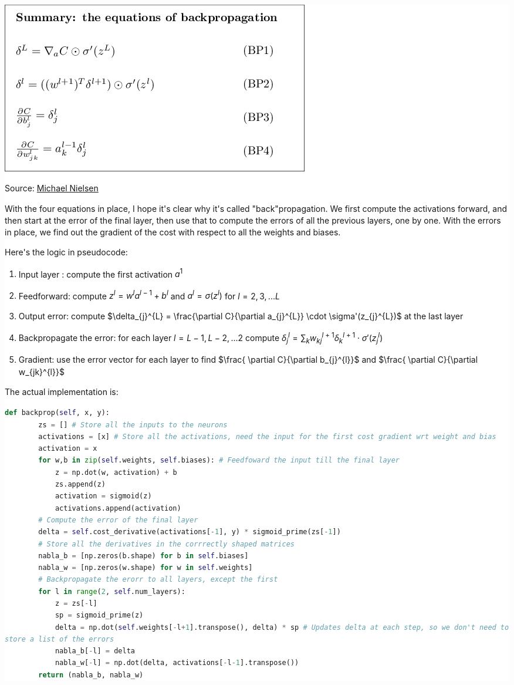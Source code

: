 ![](/assets/img/nn/actualequations.png)

Source: [Michael Nielsen](http://neuralnetworksanddeeplearning.com/chap2.html)

With the four equations in place, I hope it's clear why it's called "back"propagation. We first compute the activations forward, and then start at the error of the final layer, then use that to compute the errors of all the previous layers, one by one. With the errors in place, we find out the gradient of the cost with respect to all the weights and biases. 

Here's the logic in pseudocode:

1. Input layer : compute the first activation $a^{1}$

2. Feedforward: compute $z^{l} = w^{l}a^{l-1} + b^{l}$ and $a^{l}=\sigma(z^{l})$ for $l=2,3,...L$

3. Output error: compute $\delta_{j}^{L} = \frac{\partial C}{\partial a_{j}^{L}} \cdot \sigma'(z_{j}^{L})$ at the last layer 

4. Backpropagate the error: for each layer $l=L-1, L-2, ... 2$ compute $\delta_{j}^{l} = \sum_{k} w_{kj}^{l+1} \delta_{k}^{l+1} \cdot \sigma'(z_{j}^{l})$

5. Gradient: use the error vector for each layer to find $\frac{ \partial C}{\partial b_{j}^{l}}$ and $\frac{ \partial C}{\partial w_{jk}^{l}}$ 

The actual implementation is: 

```python 
def backprop(self, x, y):
        zs = [] # Store all the inputs to the neurons
        activations = [x] # Store all the activations, need the input for the first cost gradient wrt weight and bias
        activation = x
        for w,b in zip(self.weights, self.biases): # Feedfoward the input till the final layer
            z = np.dot(w, activation) + b
            zs.append(z)
            activation = sigmoid(z)
            activations.append(activation)
        # Compute the error of the final layer
        delta = self.cost_derivative(activations[-1], y) * sigmoid_prime(zs[-1])
        # Store all the derivatives in the corrrectly shaped matrices
        nabla_b = [np.zeros(b.shape) for b in self.biases]
        nabla_w = [np.zeros(w.shape) for w in self.weights]
        # Backpropagate the erorr to all layers, except the first
        for l in range(2, self.num_layers):
            z = zs[-l]
            sp = sigmoid_prime(z)
            delta = np.dot(self.weights[-l+1].transpose(), delta) * sp # Updates delta at each step, so we don't need to store a list of the errors
            nabla_b[-l] = delta
            nabla_w[-l] = np.dot(delta, activations[-l-1].transpose())
        return (nabla_b, nabla_w)

```